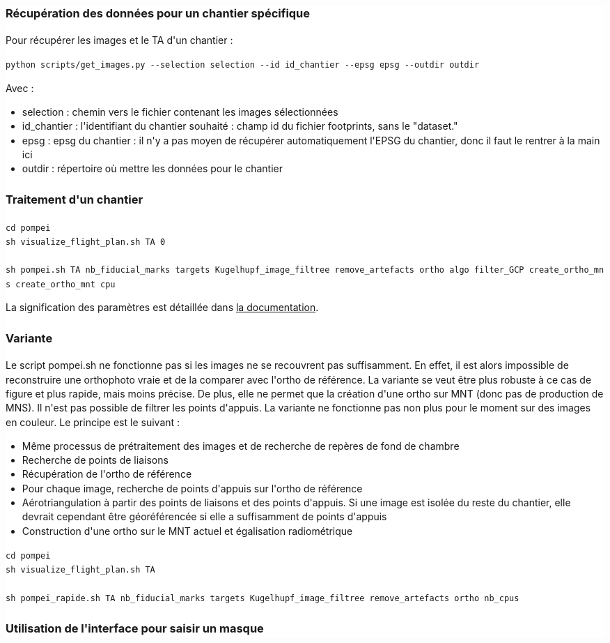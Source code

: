 ### Récupération des données pour un chantier spécifique

Pour récupérer les images et le TA d'un chantier :
```
python scripts/get_images.py --selection selection --id id_chantier --epsg epsg --outdir outdir
```
Avec :
* selection : chemin vers le fichier contenant les images sélectionnées
* id_chantier : l'identifiant du chantier souhaité : champ id du fichier footprints, sans le "dataset."
* epsg : epsg du chantier : il n'y a pas moyen de récupérer automatiquement l'EPSG du chantier, donc il faut le rentrer à la main ici
* outdir : répertoire où mettre les données pour le chantier


### Traitement d'un chantier

```
cd pompei
sh visualize_flight_plan.sh TA 0

sh pompei.sh TA nb_fiducial_marks targets Kugelhupf_image_filtree remove_artefacts ortho algo filter_GCP create_ortho_mns create_ortho_mnt cpu
```

La signification des paramètres est détaillée dans [la documentation](documentation/Pompei.pdf).


### Variante

Le script pompei.sh ne fonctionne pas si les images ne se recouvrent pas suffisamment. En effet, il est alors impossible de reconstruire une orthophoto vraie et de la comparer avec l'ortho de référence. La variante se veut être plus robuste à ce cas de figure et plus rapide, mais moins précise. De plus, elle ne permet que la création d'une ortho sur MNT (donc pas de production de MNS). Il n'est pas possible de filtrer les points d'appuis. La variante ne fonctionne pas non plus pour le moment sur des images en couleur. Le principe est le suivant :
* Même processus de prétraitement des images et de recherche de repères de fond de chambre
* Recherche de points de liaisons
* Récupération de l'ortho de référence
* Pour chaque image, recherche de points d'appuis sur l'ortho de référence 
* Aérotriangulation à partir des points de liaisons et des points d'appuis. Si une image est isolée du reste du chantier, elle devrait cependant être géoréférencée si elle a suffisamment de points d'appuis
* Construction d'une ortho sur le MNT actuel et égalisation radiométrique

```
cd pompei
sh visualize_flight_plan.sh TA

sh pompei_rapide.sh TA nb_fiducial_marks targets Kugelhupf_image_filtree remove_artefacts ortho nb_cpus
```



### Utilisation de l'interface pour saisir un masque
